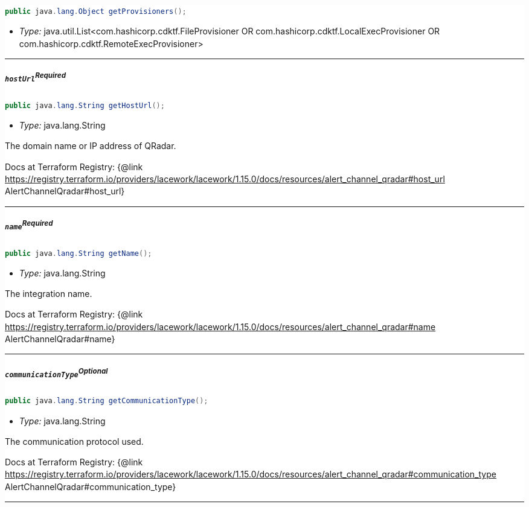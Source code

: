 ```java
public java.lang.Object getProvisioners();
```

- *Type:* java.util.List<com.hashicorp.cdktf.FileProvisioner OR com.hashicorp.cdktf.LocalExecProvisioner OR com.hashicorp.cdktf.RemoteExecProvisioner>

---

##### `hostUrl`<sup>Required</sup> <a name="hostUrl" id="rhizo-co-terraform-provider-lacework.alertChannelQradar.AlertChannelQradarConfig.property.hostUrl"></a>

```java
public java.lang.String getHostUrl();
```

- *Type:* java.lang.String

The domain name or IP address of QRadar.

Docs at Terraform Registry: {@link https://registry.terraform.io/providers/lacework/lacework/1.15.0/docs/resources/alert_channel_qradar#host_url AlertChannelQradar#host_url}

---

##### `name`<sup>Required</sup> <a name="name" id="rhizo-co-terraform-provider-lacework.alertChannelQradar.AlertChannelQradarConfig.property.name"></a>

```java
public java.lang.String getName();
```

- *Type:* java.lang.String

The integration name.

Docs at Terraform Registry: {@link https://registry.terraform.io/providers/lacework/lacework/1.15.0/docs/resources/alert_channel_qradar#name AlertChannelQradar#name}

---

##### `communicationType`<sup>Optional</sup> <a name="communicationType" id="rhizo-co-terraform-provider-lacework.alertChannelQradar.AlertChannelQradarConfig.property.communicationType"></a>

```java
public java.lang.String getCommunicationType();
```

- *Type:* java.lang.String

The communication protocol used.

Docs at Terraform Registry: {@link https://registry.terraform.io/providers/lacework/lacework/1.15.0/docs/resources/alert_channel_qradar#communication_type AlertChannelQradar#communication_type}

---
